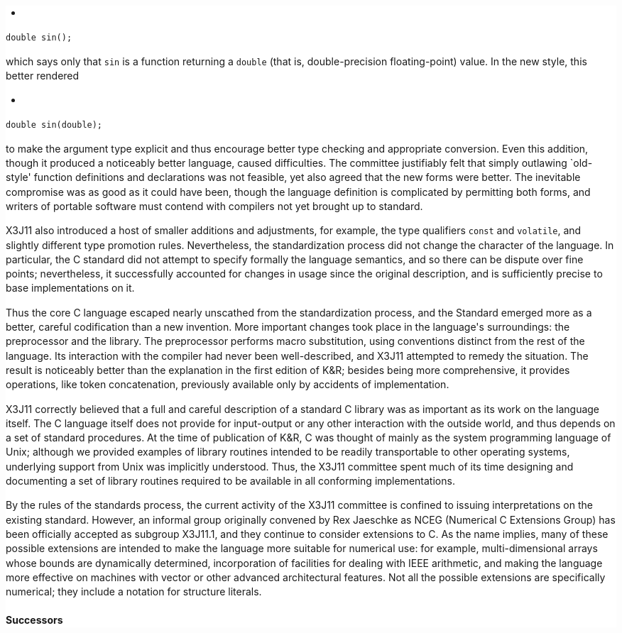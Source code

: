 - 

  `double sin(); `

which says only that `sin` is a function returning a `double` (that is, double-precision floating-point) value. In the new style, this better rendered

- 

  `double sin(double); `

to make the argument type explicit and thus encourage better type checking and appropriate conversion. Even this addition, though it produced a noticeably better language, caused difficulties. The committee justifiably felt that simply outlawing `old-style' function definitions and declarations was not feasible, yet also agreed that the new forms were better. The inevitable compromise was as good as it could have been, though the language definition is complicated by permitting both forms, and writers of portable software must contend with compilers not yet brought up to standard.



X3J11 also introduced a host of smaller additions and adjustments, for example, the type qualifiers `const` and `volatile`, and slightly different type promotion rules. Nevertheless, the standardization process did not change the character of the language. In particular, the C standard did not attempt to specify formally the language semantics, and so there can be dispute over fine points; nevertheless, it successfully accounted for changes in usage since the original description, and is sufficiently precise to base implementations on it.

Thus the core C language escaped nearly unscathed from the standardization process, and the Standard emerged more as a better, careful codification than a new invention. More important changes took place in the language's surroundings: the preprocessor and the library. The preprocessor performs macro substitution, using conventions distinct from the rest of the language. Its interaction with the compiler had never been well-described, and X3J11 attempted to remedy the situation. The result is noticeably better than the explanation in the first edition of K&R; besides being more comprehensive, it provides operations, like token concatenation, previously available only by accidents of implementation.

X3J11 correctly believed that a full and careful description of a standard C library was as important as its work on the language itself. The C language itself does not provide for input-output or any other interaction with the outside world, and thus depends on a set of standard procedures. At the time of publication of K&R, C was thought of mainly as the system programming language of Unix; although we provided examples of library routines intended to be readily transportable to other operating systems, underlying support from Unix was implicitly understood. Thus, the X3J11 committee spent much of its time designing and documenting a set of library routines required to be available in all conforming implementations.

By the rules of the standards process, the current activity of the X3J11 committee is confined to issuing interpretations on the existing standard. However, an informal group originally convened by Rex Jaeschke as NCEG (Numerical C Extensions Group) has been officially accepted as subgroup X3J11.1, and they continue to consider extensions to C. As the name implies, many of these possible extensions are intended to make the language more suitable for numerical use: for example, multi-dimensional arrays whose bounds are dynamically determined, incorporation of facilities for dealing with IEEE arithmetic, and making the language more effective on machines with vector or other advanced architectural features. Not all the possible extensions are specifically numerical; they include a notation for structure literals.

#### Successors
